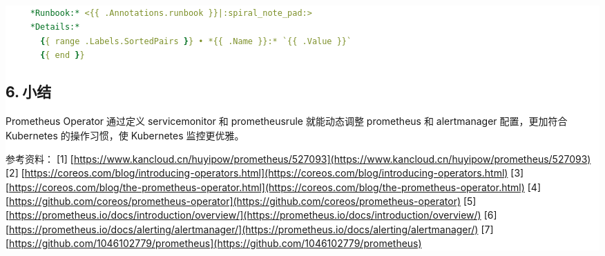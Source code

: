 ```yaml
     *Runbook:* <{{ .Annotations.runbook }}|:spiral_note_pad:>
     *Details:*
       {{ range .Labels.SortedPairs }} • *{{ .Name }}:* `{{ .Value }}`
       {{ end }}
```

## 6\. 小结

Prometheus Operator 通过定义 servicemonitor 和 prometheusrule 就能动态调整 prometheus 和 alertmanager 配置，更加符合 Kubernetes 的操作习惯，使 Kubernetes 监控更优雅。

参考资料： \[1\] [https://www.kancloud.cn/huyipow/prometheus/527093](https://www.kancloud.cn/huyipow/prometheus/527093) \[2\] [https://coreos.com/blog/introducing-operators.html](https://coreos.com/blog/introducing-operators.html) \[3\] [https://coreos.com/blog/the-prometheus-operator.html](https://coreos.com/blog/the-prometheus-operator.html) \[4\] [https://github.com/coreos/prometheus-operator](https://github.com/coreos/prometheus-operator) \[5\] [https://prometheus.io/docs/introduction/overview/](https://prometheus.io/docs/introduction/overview/) \[6\] [https://prometheus.io/docs/alerting/alertmanager/](https://prometheus.io/docs/alerting/alertmanager/) \[7\] [https://github.com/1046102779/prometheus](https://github.com/1046102779/prometheus)
